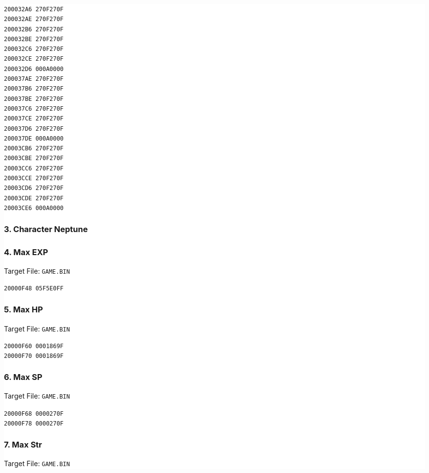 ```
200032A6 270F270F
200032AE 270F270F
200032B6 270F270F
200032BE 270F270F
200032C6 270F270F
200032CE 270F270F
200032D6 000A0000
200037AE 270F270F
200037B6 270F270F
200037BE 270F270F
200037C6 270F270F
200037CE 270F270F
200037D6 270F270F
200037DE 000A0000
20003CB6 270F270F
20003CBE 270F270F
20003CC6 270F270F
20003CCE 270F270F
20003CD6 270F270F
20003CDE 270F270F
20003CE6 000A0000
```

### 3. Character Neptune
### 4. Max EXP

Target File: `GAME.BIN`

```
20000F48 05F5E0FF
```

### 5. Max HP

Target File: `GAME.BIN`

```
20000F60 0001869F
20000F70 0001869F
```

### 6. Max SP

Target File: `GAME.BIN`

```
20000F68 0000270F
20000F78 0000270F
```

### 7. Max Str

Target File: `GAME.BIN`
